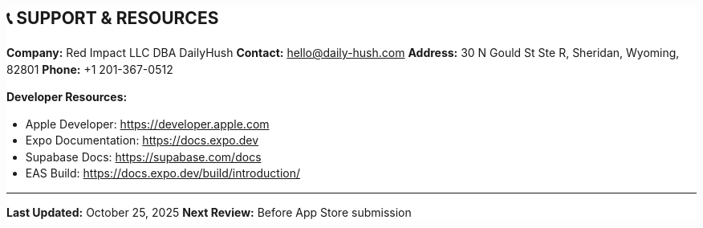 
## 📞 SUPPORT & RESOURCES

**Company:** Red Impact LLC DBA DailyHush
**Contact:** hello@daily-hush.com
**Address:** 30 N Gould St Ste R, Sheridan, Wyoming, 82801
**Phone:** +1 201-367-0512

**Developer Resources:**
- Apple Developer: https://developer.apple.com
- Expo Documentation: https://docs.expo.dev
- Supabase Docs: https://supabase.com/docs
- EAS Build: https://docs.expo.dev/build/introduction/

---

**Last Updated:** October 25, 2025
**Next Review:** Before App Store submission
